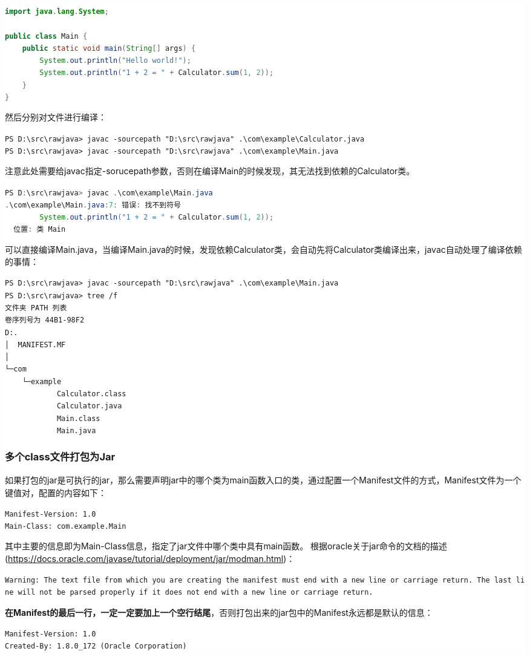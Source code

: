 ```java
import java.lang.System;

public class Main {
    public static void main(String[] args) {
        System.out.println("Hello world!");
        System.out.println("1 + 2 = " + Calculator.sum(1, 2));
    }
}
```
然后分别对文件进行编译：
```
PS D:\src\rawjava> javac -sourcepath "D:\src\rawjava" .\com\example\Calculator.java
PS D:\src\rawjava> javac -sourcepath "D:\src\rawjava" .\com\example\Main.java
```
注意此处需要给javac指定-sorucepath参数，否则在编译Main的时候发现，其无法找到依赖的Calculator类。
```java
PS D:\src\rawjava> javac .\com\example\Main.java
.\com\example\Main.java:7: 错误: 找不到符号
        System.out.println("1 + 2 = " + Calculator.sum(1, 2));
  位置: 类 Main
```
可以直接编译Main.java，当编译Main.java的时候，发现依赖Calculator类，会自动先将Calculator类编译出来，javac自动处理了编译依赖的事情：
```shell
PS D:\src\rawjava> javac -sourcepath "D:\src\rawjava" .\com\example\Main.java
PS D:\src\rawjava> tree /f
文件夹 PATH 列表
卷序列号为 44B1-98F2
D:.
│  MANIFEST.MF
│
└─com
    └─example
            Calculator.class
            Calculator.java
            Main.class
            Main.java
```

### 多个class文件打包为Jar
如果打包的jar是可执行的jar，那么需要声明jar中的哪个类为main函数入口的类，通过配置一个Manifest文件的方式，Manifest文件为一个键值对，配置的内容如下：
```
Manifest-Version: 1.0
Main-Class: com.example.Main

```
其中主要的信息即为Main-Class信息，指定了jar文件中哪个类中具有main函数。 
根据oracle关于jar命令的文档的描述(https://docs.oracle.com/javase/tutorial/deployment/jar/modman.html)：
```
Warning: The text file from which you are creating the manifest must end with a new line or carriage return. The last line will not be parsed properly if it does not end with a new line or carriage return.
```
**在Manifest的最后一行，一定一定要加上一个空行结尾**，否则打包出来的jar包中的Manifest永远都是默认的信息：
```
Manifest-Version: 1.0
Created-By: 1.8.0_172 (Oracle Corporation)
```
